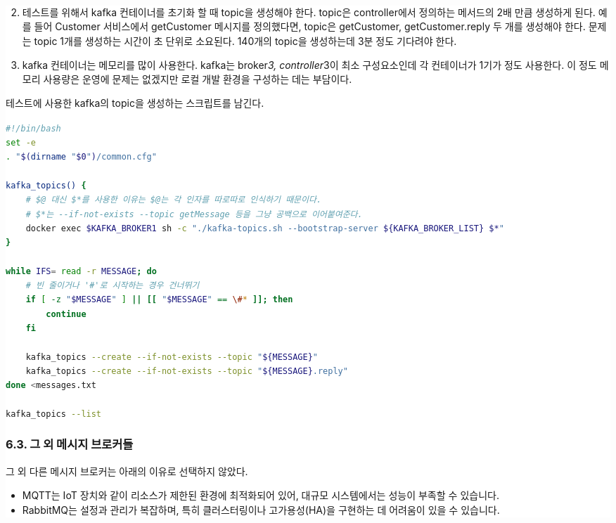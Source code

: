 2. 테스트를 위해서 kafka 컨테이너를 초기화 할 때 topic을 생성해야 한다. topic은 controller에서 정의하는 메서드의 2배 만큼 생성하게 된다. 예를 들어 Customer 서비스에서 getCustomer 메시지를 정의했다면, topic은 getCustomer, getCustomer.reply 두 개를 생성해야 한다. 문제는 topic 1개를 생성하는 시간이 초 단위로 소요된다. 140개의 topic을 생성하는데 3분 정도 기다려야 한다.

3. kafka 컨테이너는 메모리를 많이 사용한다. kafka는 broker*3, controller*3이 최소 구성요소인데 각 컨테이너가 1기가 정도 사용한다. 이 정도 메모리 사용량은 운영에 문제는 없겠지만 로컬 개발 환경을 구성하는 데는 부담이다.

테스트에 사용한 kafka의 topic을 생성하는 스크립트를 남긴다.

```bash
#!/bin/bash
set -e
. "$(dirname "$0")/common.cfg"

kafka_topics() {
    # $@ 대신 $*를 사용한 이유는 $@는 각 인자를 따로따로 인식하기 때문이다.
    # $*는 --if-not-exists --topic getMessage 등을 그냥 공백으로 이어붙여준다.
    docker exec $KAFKA_BROKER1 sh -c "./kafka-topics.sh --bootstrap-server ${KAFKA_BROKER_LIST} $*"
}

while IFS= read -r MESSAGE; do
    # 빈 줄이거나 '#'로 시작하는 경우 건너뛰기
    if [ -z "$MESSAGE" ] || [[ "$MESSAGE" == \#* ]]; then
        continue
    fi

    kafka_topics --create --if-not-exists --topic "${MESSAGE}"
    kafka_topics --create --if-not-exists --topic "${MESSAGE}.reply"
done <messages.txt

kafka_topics --list
```

### 6.3. 그 외 메시지 브로커들

그 외 다른 메시지 브로커는 아래의 이유로 선택하지 않았다.

- MQTT는 IoT 장치와 같이 리소스가 제한된 환경에 최적화되어 있어, 대규모 시스템에서는 성능이 부족할 수 있습니다.
- RabbitMQ는 설정과 관리가 복잡하며, 특히 클러스터링이나 고가용성(HA)을 구현하는 데 어려움이 있을 수 있습니다.
